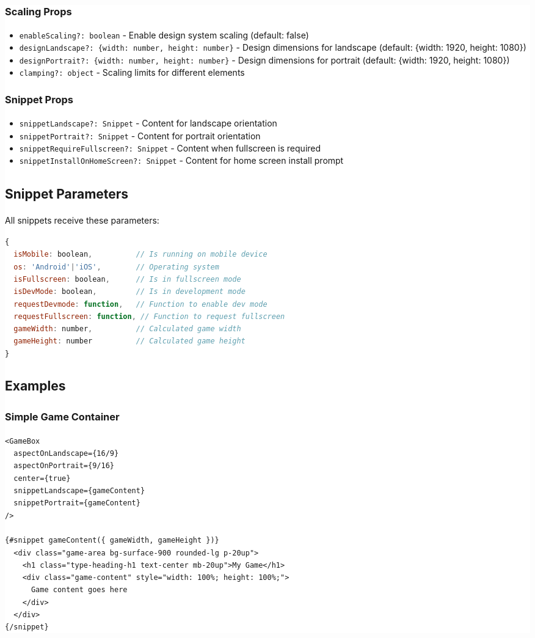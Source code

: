 ### Scaling Props
- `enableScaling?: boolean` - Enable design system scaling (default: false)
- `designLandscape?: {width: number, height: number}` - Design dimensions
  for landscape (default: {width: 1920, height: 1080})
- `designPortrait?: {width: number, height: number}` - Design dimensions
  for portrait (default: {width: 1920, height: 1080})
- `clamping?: object` - Scaling limits for different elements

### Snippet Props
- `snippetLandscape?: Snippet` - Content for landscape orientation
- `snippetPortrait?: Snippet` - Content for portrait orientation
- `snippetRequireFullscreen?: Snippet` - Content when fullscreen is required
- `snippetInstallOnHomeScreen?: Snippet` - Content for home screen install
  prompt

## Snippet Parameters

All snippets receive these parameters:

```js
{
  isMobile: boolean,          // Is running on mobile device
  os: 'Android'|'iOS',        // Operating system
  isFullscreen: boolean,      // Is in fullscreen mode
  isDevMode: boolean,         // Is in development mode
  requestDevmode: function,   // Function to enable dev mode
  requestFullscreen: function, // Function to request fullscreen
  gameWidth: number,          // Calculated game width
  gameHeight: number          // Calculated game height
}
```

## Examples

### Simple Game Container

```svelte
<GameBox
  aspectOnLandscape={16/9}
  aspectOnPortrait={9/16}
  center={true}
  snippetLandscape={gameContent}
  snippetPortrait={gameContent}
/>

{#snippet gameContent({ gameWidth, gameHeight })}
  <div class="game-area bg-surface-900 rounded-lg p-20up">
    <h1 class="type-heading-h1 text-center mb-20up">My Game</h1>
    <div class="game-content" style="width: 100%; height: 100%;">
      Game content goes here
    </div>
  </div>
{/snippet}
```
